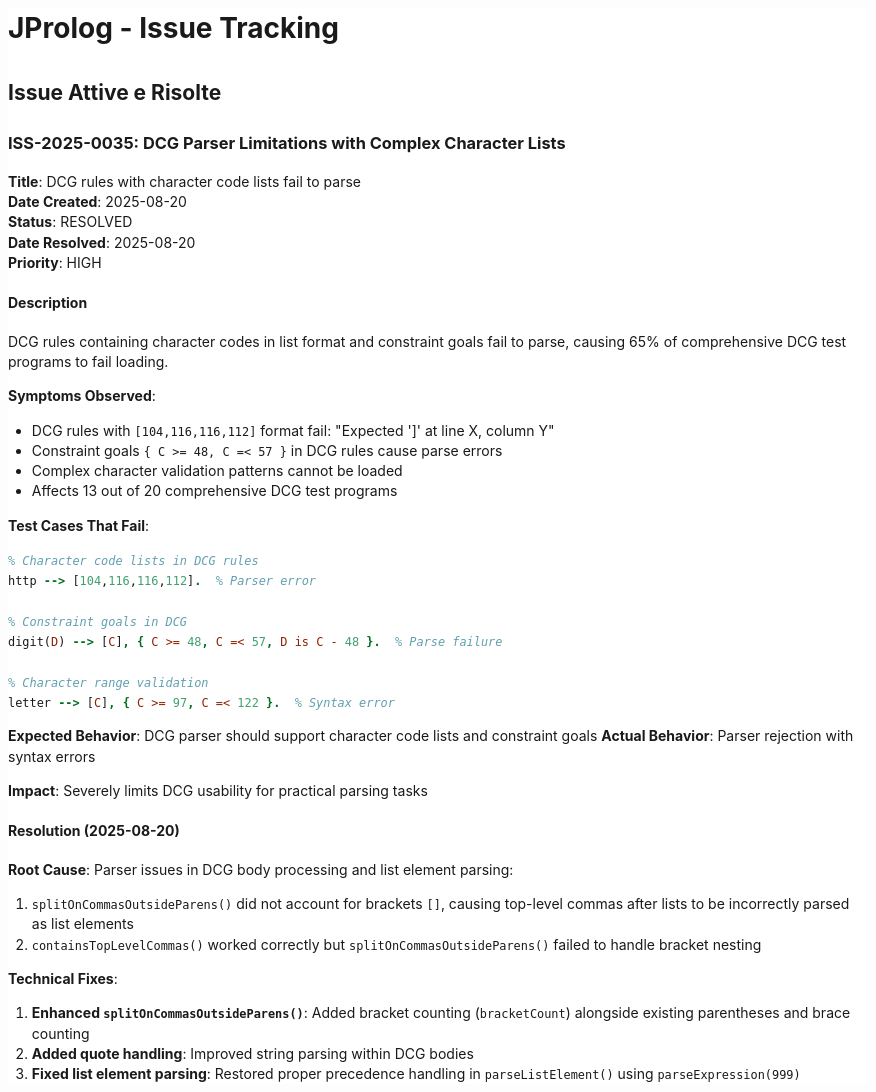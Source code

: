 # JProlog - Issue Tracking

## Issue Attive e Risolte

### ISS-2025-0035: DCG Parser Limitations with Complex Character Lists

**Title**: DCG rules with character code lists fail to parse  
**Date Created**: 2025-08-20  
**Status**: RESOLVED  
**Date Resolved**: 2025-08-20  
**Priority**: HIGH  

#### Description
DCG rules containing character codes in list format and constraint goals fail to parse, causing 65% of comprehensive DCG test programs to fail loading.

**Symptoms Observed**:
- DCG rules with `[104,116,116,112]` format fail: "Expected ']' at line X, column Y"
- Constraint goals `{ C >= 48, C =< 57 }` in DCG rules cause parse errors
- Complex character validation patterns cannot be loaded
- Affects 13 out of 20 comprehensive DCG test programs

**Test Cases That Fail**:
```prolog
% Character code lists in DCG rules
http --> [104,116,116,112].  % Parser error

% Constraint goals in DCG
digit(D) --> [C], { C >= 48, C =< 57, D is C - 48 }.  % Parse failure

% Character range validation
letter --> [C], { C >= 97, C =< 122 }.  % Syntax error
```

**Expected Behavior**: DCG parser should support character code lists and constraint goals
**Actual Behavior**: Parser rejection with syntax errors

**Impact**: Severely limits DCG usability for practical parsing tasks

#### Resolution (2025-08-20)

**Root Cause**: Parser issues in DCG body processing and list element parsing:
1. `splitOnCommasOutsideParens()` did not account for brackets `[]`, causing top-level commas after lists to be incorrectly parsed as list elements
2. `containsTopLevelCommas()` worked correctly but `splitOnCommasOutsideParens()` failed to handle bracket nesting

**Technical Fixes**:
1. **Enhanced `splitOnCommasOutsideParens()`**: Added bracket counting (`bracketCount`) alongside existing parentheses and brace counting
2. **Added quote handling**: Improved string parsing within DCG bodies  
3. **Fixed list element parsing**: Restored proper precedence handling in `parseListElement()` using `parseExpression(999)`
